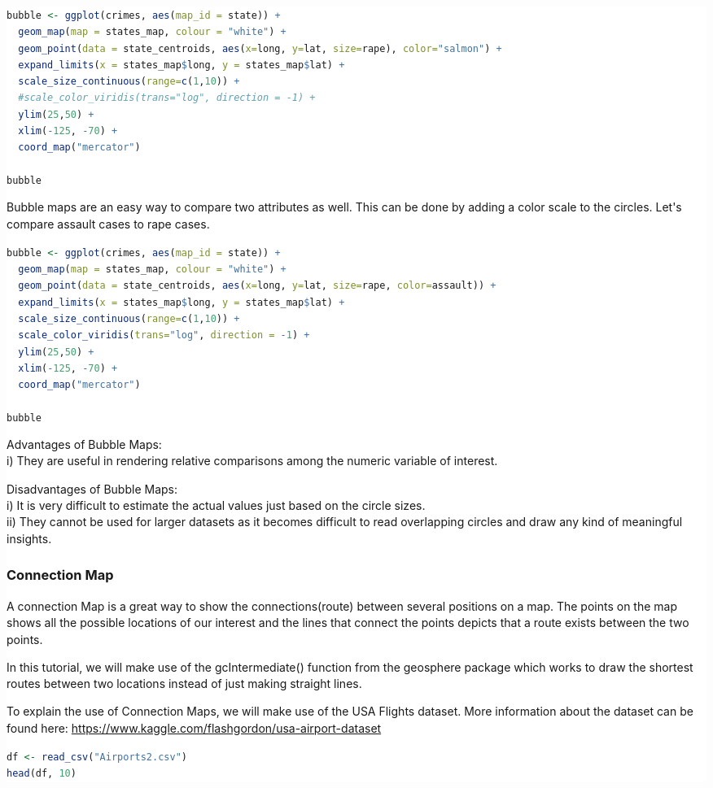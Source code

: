 
```r
bubble <- ggplot(crimes, aes(map_id = state)) +
  geom_map(map = states_map, colour = "white") +
  geom_point(data = state_centroids, aes(x=long, y=lat, size=rape), color="salmon") +
  expand_limits(x = states_map$long, y = states_map$lat) +
  scale_size_continuous(range=c(1,10)) +
  #scale_color_viridis(trans="log", direction = -1) +
  ylim(25,50) +
  xlim(-125, -70) +
  coord_map("mercator") 

bubble
```

Bubble maps are an easy way to compare two attributes as well. This can be done by adding a color scale to the circles. Let's compare assault cases to rape cases. 


```r
bubble <- ggplot(crimes, aes(map_id = state)) +
  geom_map(map = states_map, colour = "white") +
  geom_point(data = state_centroids, aes(x=long, y=lat, size=rape, color=assault)) +
  expand_limits(x = states_map$long, y = states_map$lat) +
  scale_size_continuous(range=c(1,10)) +
  scale_color_viridis(trans="log", direction = -1) +
  ylim(25,50) +
  xlim(-125, -70) +
  coord_map("mercator") 

bubble
```

Advantages of Bubble Maps:<br />
i) They are useful in rendering relative comparisons among the numeric variable of interest.<br />

Disadvantages of Bubble Maps:<br />
i) It is very difficult to estimate the actual values just based on the circle sizes.<br />
ii) They cannot be used for larger datasets as it becomes difficult to read overlapping circles and draw any kind of meaningful insights.<br />

### Connection Map

A connection Map is a great way to show the connections(route) between several positions on a map. The points on the map shows all the possible locations of our interest and the lines that connect the points depicts that a route exists between the two points. 

In this tutorial, we will make use of the gcIntermediate() function from the geosphere package which works to draw the shortest routes between two locations instead of just making straight lines.

To explain the use of Connection Maps, we will make use of the USA Flights dataset. More information about the dataset can be found here: https://www.kaggle.com/flashgordon/usa-airport-dataset


```r
df <- read_csv("Airports2.csv")
head(df, 10)
```
